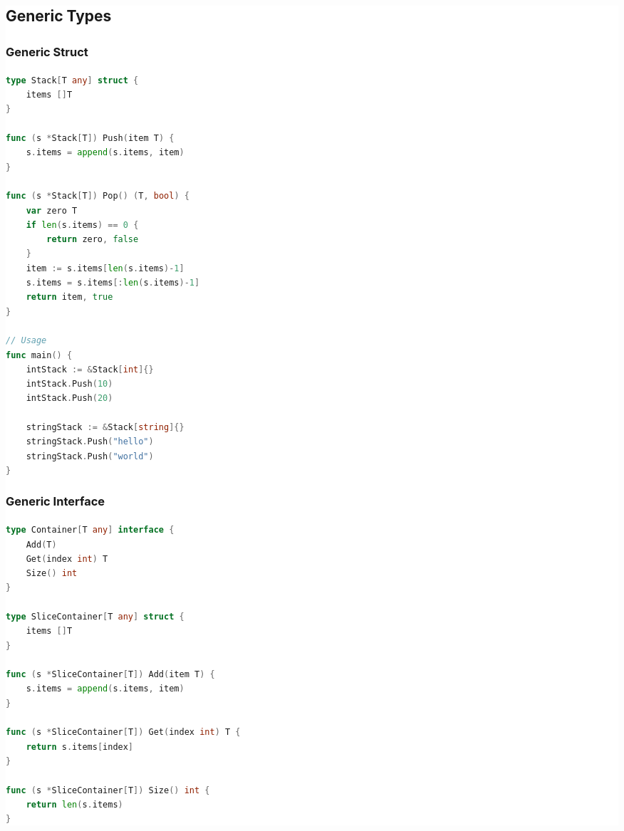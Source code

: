 ## Generic Types

### Generic Struct

```go
type Stack[T any] struct {
    items []T
}

func (s *Stack[T]) Push(item T) {
    s.items = append(s.items, item)
}

func (s *Stack[T]) Pop() (T, bool) {
    var zero T
    if len(s.items) == 0 {
        return zero, false
    }
    item := s.items[len(s.items)-1]
    s.items = s.items[:len(s.items)-1]
    return item, true
}

// Usage
func main() {
    intStack := &Stack[int]{}
    intStack.Push(10)
    intStack.Push(20)
    
    stringStack := &Stack[string]{}
    stringStack.Push("hello")
    stringStack.Push("world")
}
```

### Generic Interface

```go
type Container[T any] interface {
    Add(T)
    Get(index int) T
    Size() int
}

type SliceContainer[T any] struct {
    items []T
}

func (s *SliceContainer[T]) Add(item T) {
    s.items = append(s.items, item)
}

func (s *SliceContainer[T]) Get(index int) T {
    return s.items[index]
}

func (s *SliceContainer[T]) Size() int {
    return len(s.items)
}
```
